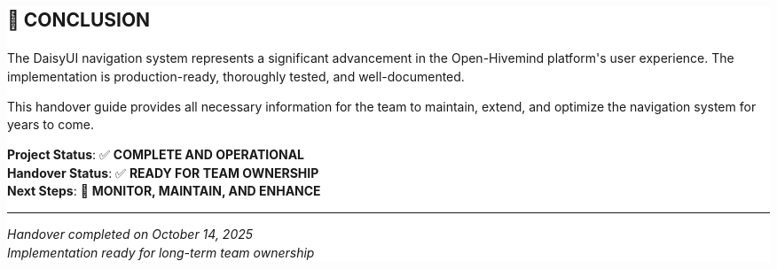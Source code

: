 
## 🎉 **CONCLUSION**

The DaisyUI navigation system represents a significant advancement in the Open-Hivemind platform's user experience. The implementation is production-ready, thoroughly tested, and well-documented.

This handover guide provides all necessary information for the team to maintain, extend, and optimize the navigation system for years to come.

**Project Status**: ✅ **COMPLETE AND OPERATIONAL**  
**Handover Status**: ✅ **READY FOR TEAM OWNERSHIP**  
**Next Steps**: 🚀 **MONITOR, MAINTAIN, AND ENHANCE**

---

*Handover completed on October 14, 2025*  
*Implementation ready for long-term team ownership*